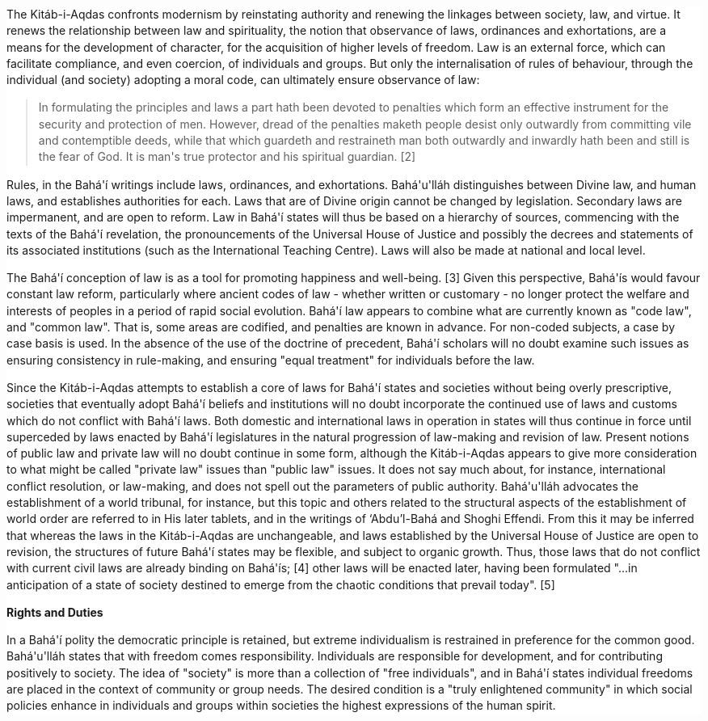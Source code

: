 The Kitáb-i-Aqdas confronts modernism by reinstating authority and renewing the linkages between society, law, and virtue. It renews the relationship between law and spirituality, the notion that observance of laws, ordinances and exhortations, are a means for the development of character, for the acquisition of higher levels of freedom. Law is an external force, which can facilitate compliance, and even coercion, of individuals and groups. But only the internalisation of rules of behaviour, through the individual (and society) adopting a moral code, can ultimately ensure observance of law:

> In formulating the principles and laws a part hath been devoted to penalties which form an effective instrument for the security and protection of men. However, dread of the penalties maketh people desist only outwardly from committing vile and contemptible deeds, while that which guardeth and restraineth man both outwardly and inwardly hath been and still is the fear of God. It is man's true protector and his spiritual guardian. \[2\]

Rules, in the Bahá'í writings include laws, ordinances, and exhortations. Bahá'u'lláh distinguishes between Divine law, and human laws, and establishes authorities for each. Laws that are of Divine origin cannot be changed by legislation. Secondary laws are impermanent, and are open to reform. Law in Bahá'í states will thus be based on a hierarchy of sources, commencing with the texts of the Bahá'í revelation, the pronouncements of the Universal House of Justice and possibly the decrees and statements of its associated institutions (such as the International Teaching Centre). Laws will also be made at national and local level.

The Bahá'í conception of law is as a tool for promoting happiness and well-being. \[3\] Given this perspective, Bahá'ís would favour constant law reform, particularly where ancient codes of law - whether written or customary - no longer protect the welfare and interests of peoples in a period of rapid social evolution. Bahá'í law appears to combine what are currently known as "code law", and "common law". That is, some areas are codified, and penalties are known in advance. For non-coded subjects, a case by case basis is used. In the absence of the use of the doctrine of precedent, Bahá'í scholars will no doubt examine such issues as ensuring consistency in rule-making, and ensuring "equal treatment" for individuals before the law.

Since the Kitáb-i-Aqdas attempts to establish a core of laws for Bahá'í states and societies without being overly prescriptive, societies that eventually adopt Bahá'í beliefs and institutions will no doubt incorporate the continued use of laws and customs which do not conflict with Bahá'í laws. Both domestic and international laws in operation in states will thus continue in force until superceded by laws enacted by Bahá'í legislatures in the natural progression of law-making and revision of law. Present notions of public law and private law will no doubt continue in some form, although the Kitáb-i-Aqdas appears to give more consideration to what might be called "private law" issues than "public law" issues. It does not say much about, for instance, international conflict resolution, or law-making, and does not spell out the parameters of public authority. Bahá'u'lláh advocates the establishment of a world tribunal, for instance, but this topic and others related to the structural aspects of the establishment of world order are referred to in His later tablets, and in the writings of ‘Abdu’l-Bahá and Shoghi Effendi. From this it may be inferred that whereas the laws in the Kitáb-i-Aqdas are unchangeable, and laws established by the Universal House of Justice are open to revision, the structures of future Bahá'í states may be flexible, and subject to organic growth. Thus, those laws that do not conflict with current civil laws are already binding on Bahá'ís; \[4\] other laws will be enacted later, having been formulated "...in anticipation of a state of society destined to emerge from the chaotic conditions that prevail today". \[5\]

**Rights and Duties**

In a Bahá'í polity the democratic principle is retained, but extreme individualism is restrained in preference for the common good. Bahá'u'lláh states that with freedom comes responsibility. Individuals are responsible for development, and for contributing positively to society. The idea of "society" is more than a collection of "free individuals", and in Bahá'í states individual freedoms are placed in the context of community or group needs. The desired condition is a "truly enlightened community" in which social policies enhance in individuals and groups within societies the highest expressions of the human spirit.
